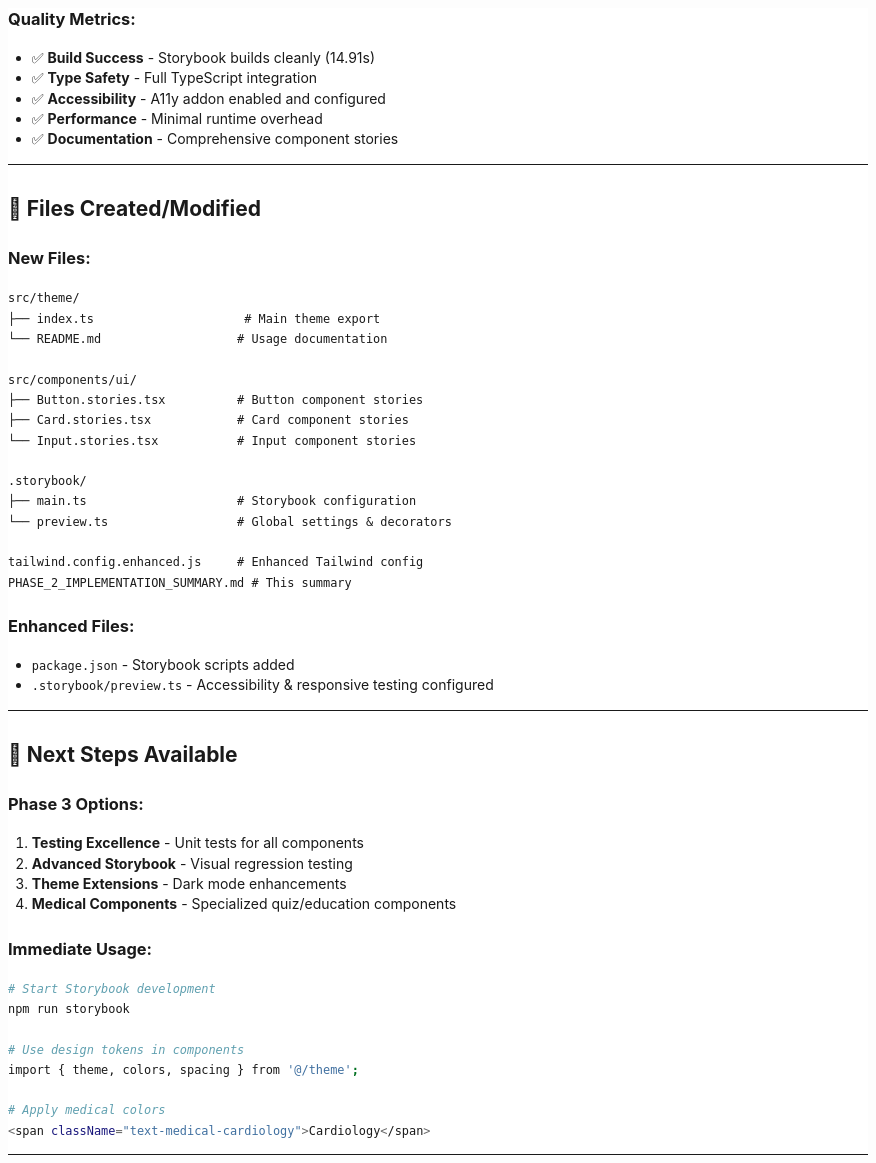 ### **Quality Metrics:**

- ✅ **Build Success** - Storybook builds cleanly (14.91s)
- ✅ **Type Safety** - Full TypeScript integration
- ✅ **Accessibility** - A11y addon enabled and configured
- ✅ **Performance** - Minimal runtime overhead
- ✅ **Documentation** - Comprehensive component stories

---

## 📁 **Files Created/Modified**

### **New Files:**
```
src/theme/
├── index.ts                     # Main theme export
└── README.md                   # Usage documentation

src/components/ui/
├── Button.stories.tsx          # Button component stories
├── Card.stories.tsx            # Card component stories  
└── Input.stories.tsx           # Input component stories

.storybook/
├── main.ts                     # Storybook configuration
└── preview.ts                  # Global settings & decorators

tailwind.config.enhanced.js     # Enhanced Tailwind config
PHASE_2_IMPLEMENTATION_SUMMARY.md # This summary
```

### **Enhanced Files:**
- `package.json` - Storybook scripts added
- `.storybook/preview.ts` - Accessibility & responsive testing configured

---

## 🎯 **Next Steps Available**

### **Phase 3 Options:**
1. **Testing Excellence** - Unit tests for all components
2. **Advanced Storybook** - Visual regression testing
3. **Theme Extensions** - Dark mode enhancements
4. **Medical Components** - Specialized quiz/education components

### **Immediate Usage:**

```bash
# Start Storybook development
npm run storybook

# Use design tokens in components
import { theme, colors, spacing } from '@/theme';

# Apply medical colors
<span className="text-medical-cardiology">Cardiology</span>
```

---